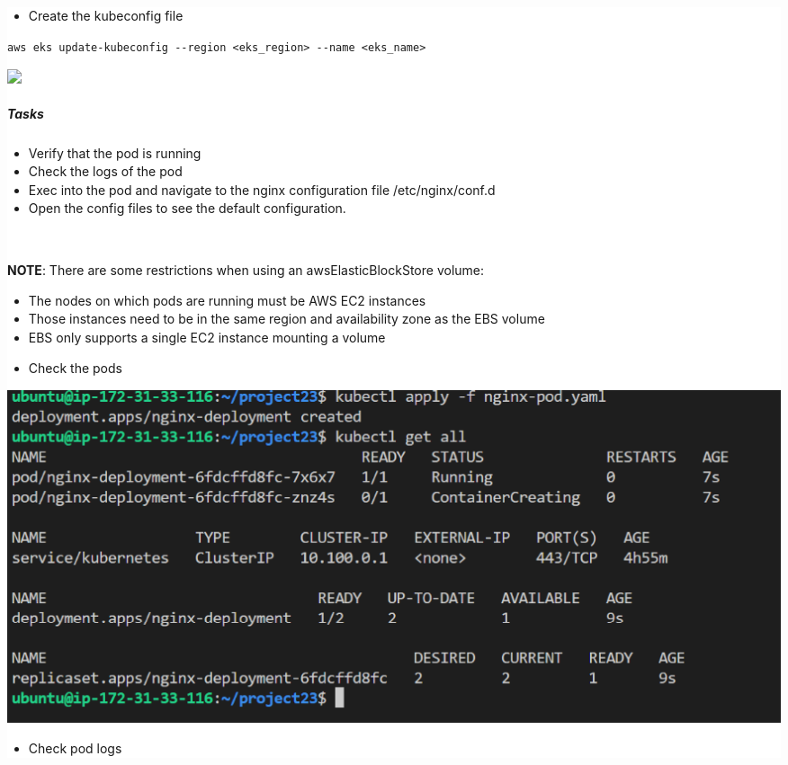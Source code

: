 - Create the kubeconfig file

```
aws eks update-kubeconfig --region <eks_region> --name <eks_name>
```

![](images/project23/eks-5.png)


##### Tasks

* Verify that the pod is running
* Check the logs of the pod
* Exec into the pod and navigate to the nginx configuration file /etc/nginx/conf.d
* Open the config files to see the default configuration.

<br>

**NOTE**: There are some restrictions when using an awsElasticBlockStore volume:

* The nodes on which pods are running must be AWS EC2 instances
* Those instances need to be in the same region and availability zone as the EBS volume
* EBS only supports a single EC2 instance mounting a volume


- Check the pods

![](images/project23/eks-6.png)

- Check pod logs
